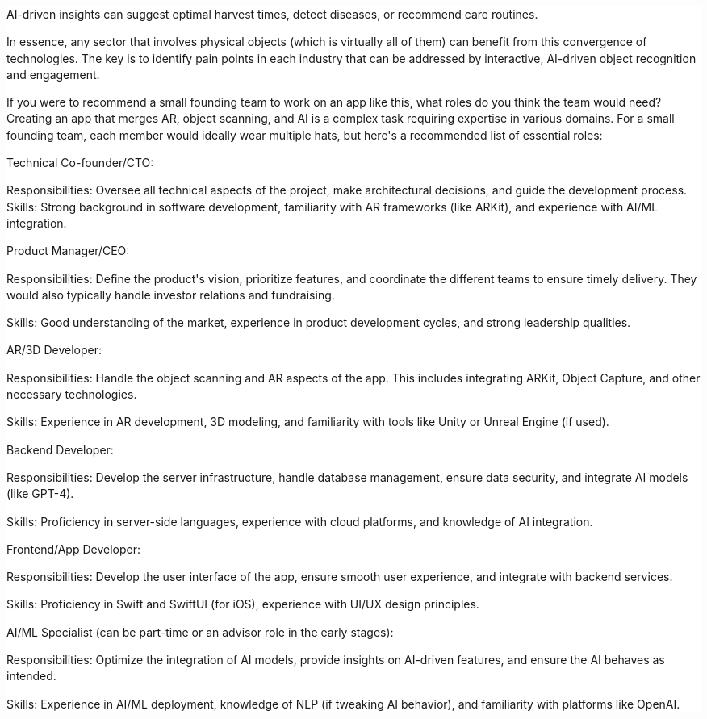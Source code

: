 AI-driven insights can suggest optimal harvest times, detect diseases, or recommend care routines.

In essence, any sector that involves physical objects (which is virtually all of them) can benefit from this convergence of technologies. The key is to identify pain points in each industry that can be addressed by interactive, AI-driven object recognition and engagement.

<E/>
If you were to recommend a small founding team to work on an app like this, what roles do you think the team would need?

<O/>
Creating an app that merges AR, object scanning, and AI is a complex task requiring expertise in various domains. For a small founding team, each member would ideally wear multiple hats, but here's a recommended list of essential roles:

Technical Co-founder/CTO:

Responsibilities: Oversee all technical aspects of the project, make architectural decisions, and guide the development process.
Skills: Strong background in software development, familiarity with AR frameworks (like ARKit), and experience with AI/ML integration.

Product Manager/CEO:

Responsibilities: Define the product's vision, prioritize features, and coordinate the different teams to ensure timely delivery. They would also typically handle investor relations and fundraising.

Skills: Good understanding of the market, experience in product development cycles, and strong leadership qualities.

AR/3D Developer:

Responsibilities: Handle the object scanning and AR aspects of the app. This includes integrating ARKit, Object Capture, and other necessary technologies.

Skills: Experience in AR development, 3D modeling, and familiarity with tools like Unity or Unreal Engine (if used).

Backend Developer:

Responsibilities: Develop the server infrastructure, handle database management, ensure data security, and integrate AI models (like GPT-4).

Skills: Proficiency in server-side languages, experience with cloud platforms, and knowledge of AI integration.

Frontend/App Developer:

Responsibilities: Develop the user interface of the app, ensure smooth user experience, and integrate with backend services.

Skills: Proficiency in Swift and SwiftUI (for iOS), experience with UI/UX design principles.

AI/ML Specialist (can be part-time or an advisor role in the early stages):

Responsibilities: Optimize the integration of AI models, provide insights on AI-driven features, and ensure the AI behaves as intended.

Skills: Experience in AI/ML deployment, knowledge of NLP (if tweaking AI behavior), and familiarity with platforms like OpenAI.
